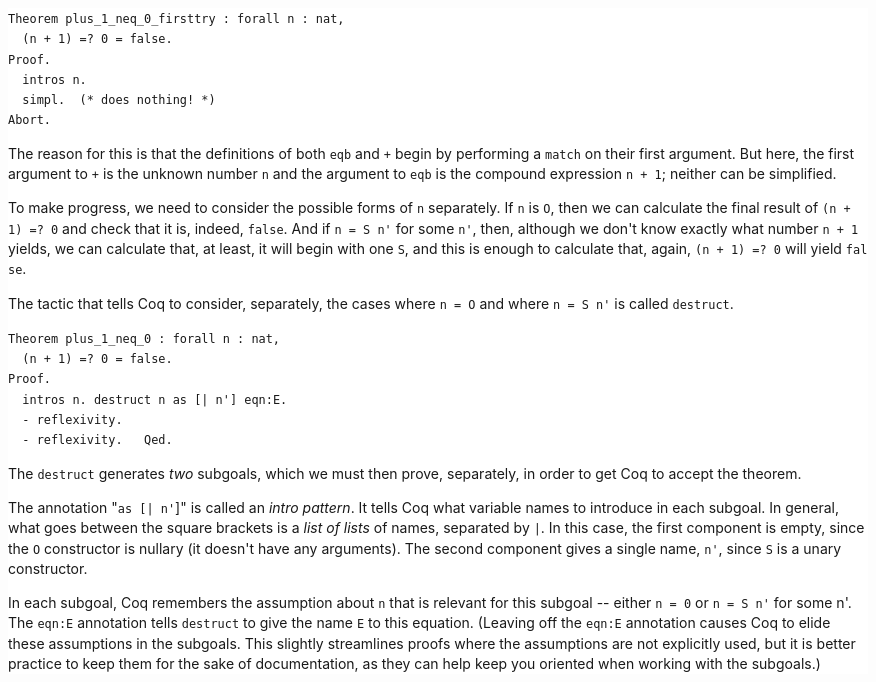````coq
Theorem plus_1_neq_0_firsttry : forall n : nat,
  (n + 1) =? 0 = false.
Proof.
  intros n.
  simpl.  (* does nothing! *)
Abort.
````

The reason for this is that the definitions of both
`eqb` and `+` begin by performing a `match` on their first
argument.  But here, the first argument to `+` is the unknown
number `n` and the argument to `eqb` is the compound
expression `n + 1`; neither can be simplified.

To make progress, we need to consider the possible forms of `n`
separately.  If `n` is `O`, then we can calculate the final result
of `(n + 1) =? 0` and check that it is, indeed, `false`.  And
if `n = S n'` for some `n'`, then, although we don't know exactly
what number `n + 1` yields, we can calculate that, at least, it
will begin with one `S`, and this is enough to calculate that,
again, `(n + 1) =? 0` will yield `false`.

The tactic that tells Coq to consider, separately, the cases where
`n = O` and where `n = S n'` is called `destruct`.

````coq
Theorem plus_1_neq_0 : forall n : nat,
  (n + 1) =? 0 = false.
Proof.
  intros n. destruct n as [| n'] eqn:E.
  - reflexivity.
  - reflexivity.   Qed.
````

The `destruct` generates _two_ subgoals, which we must then
prove, separately, in order to get Coq to accept the theorem.

The annotation "`as [| n'`]" is called an _intro pattern_.  It
tells Coq what variable names to introduce in each subgoal.  In
general, what goes between the square brackets is a _list of
lists_ of names, separated by `|`.  In this case, the first
component is empty, since the `O` constructor is nullary (it
doesn't have any arguments).  The second component gives a single
name, `n'`, since `S` is a unary constructor.

In each subgoal, Coq remembers the assumption about `n` that is
relevant for this subgoal -- either `n = 0` or `n = S n'` for some
n'.  The `eqn:E` annotation tells `destruct` to give the name `E` to
this equation.  (Leaving off the `eqn:E` annotation causes Coq to
elide these assumptions in the subgoals.  This slightly
streamlines proofs where the assumptions are not explicitly used,
but it is better practice to keep them for the sake of
documentation, as they can help keep you oriented when working
with the subgoals.)
